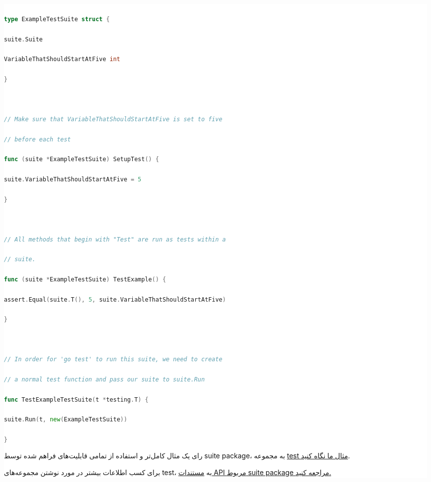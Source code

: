 ```go

type ExampleTestSuite struct {

suite.Suite

VariableThatShouldStartAtFive int

}

  

// Make sure that VariableThatShouldStartAtFive is set to five

// before each test

func (suite *ExampleTestSuite) SetupTest() {

suite.VariableThatShouldStartAtFive = 5

}

  

// All methods that begin with "Test" are run as tests within a

// suite.

func (suite *ExampleTestSuite) TestExample() {

assert.Equal(suite.T(), 5, suite.VariableThatShouldStartAtFive)

}

  

// In order for 'go test' to run this suite, we need to create

// a normal test function and pass our suite to suite.Run

func TestExampleTestSuite(t *testing.T) {

suite.Run(t, new(ExampleTestSuite))

}
```

رای یک مثال کامل‌تر و استفاده از تمامی قابلیت‌های فراهم شده توسط suite package، به مجموعه [test مثال ما نگاه کنید](https://github.com/stretchr/testify/blob/master/suite/suite_test.go).

برای کسب اطلاعات بیشتر در مورد نوشتن مجموعه‌های test، به [مستندات API مربوط suite package مراجعه کنید.](http://godoc.org/github.com/stretchr/testify/suite)
